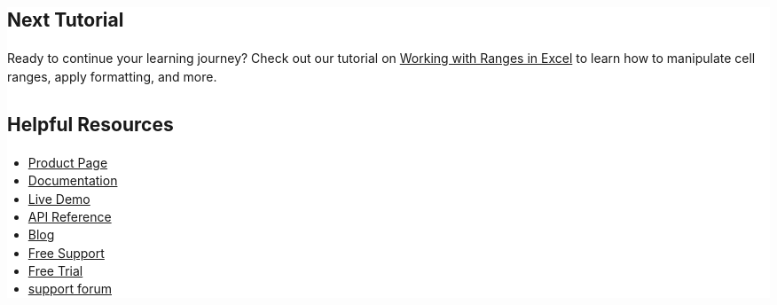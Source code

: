 ## Next Tutorial

Ready to continue your learning journey? Check out our tutorial on [Working with Ranges in Excel](/spreadsheet-elements/ranges/) to learn how to manipulate cell ranges, apply formatting, and more.

## Helpful Resources

- [Product Page](https://products.aspose.cloud/cells/)
- [Documentation](https://docs.aspose.cloud/cells/)
- [Live Demo](https://products.aspose.app/cells/family)
- [API Reference](https://reference.aspose.cloud/cells/)
- [Blog](https://blog.aspose.cloud/category/cells/)
- [Free Support](https://forum.aspose.cloud/c/cells/7)
- [Free Trial](https://dashboard.aspose.cloud/#/apps)
- [support forum](https://forum.aspose.cloud/c/cells/7)
